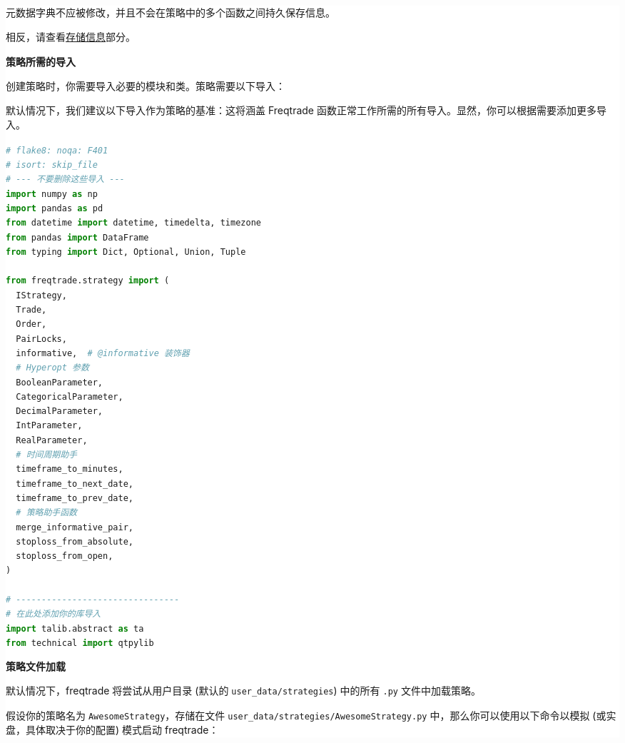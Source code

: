   元数据字典不应被修改，并且不会在策略中的多个函数之间持久保存信息。
  
  相反，请查看[存储信息](https://www.freqtrade.io/en/stable/strategy-advanced/#storing-information-across-runs-metadata-dataclasses)部分。
  
  **策略所需的导入**
  
  创建策略时，你需要导入必要的模块和类。策略需要以下导入：
  
  默认情况下，我们建议以下导入作为策略的基准：这将涵盖 Freqtrade 函数正常工作所需的所有导入。显然，你可以根据需要添加更多导入。
  
  ```python
  # flake8: noqa: F401
  # isort: skip_file
  # --- 不要删除这些导入 ---
  import numpy as np
  import pandas as pd
  from datetime import datetime, timedelta, timezone
  from pandas import DataFrame
  from typing import Dict, Optional, Union, Tuple
  
  from freqtrade.strategy import (
    IStrategy,
    Trade,
    Order,
    PairLocks,
    informative,  # @informative 装饰器
    # Hyperopt 参数
    BooleanParameter,
    CategoricalParameter,
    DecimalParameter,
    IntParameter,
    RealParameter,
    # 时间周期助手
    timeframe_to_minutes,
    timeframe_to_next_date,
    timeframe_to_prev_date,
    # 策略助手函数
    merge_informative_pair,
    stoploss_from_absolute,
    stoploss_from_open,
  )
  
  # --------------------------------
  # 在此处添加你的库导入
  import talib.abstract as ta
  from technical import qtpylib
  ```
  
  **策略文件加载**
  
  默认情况下，freqtrade 将尝试从用户目录 (默认的 `user_data/strategies`) 中的所有 `.py` 文件中加载策略。
  
  假设你的策略名为 `AwesomeStrategy`，存储在文件 `user_data/strategies/AwesomeStrategy.py` 中，那么你可以使用以下命令以模拟 (或实盘，具体取决于你的配置) 模式启动 freqtrade：
  